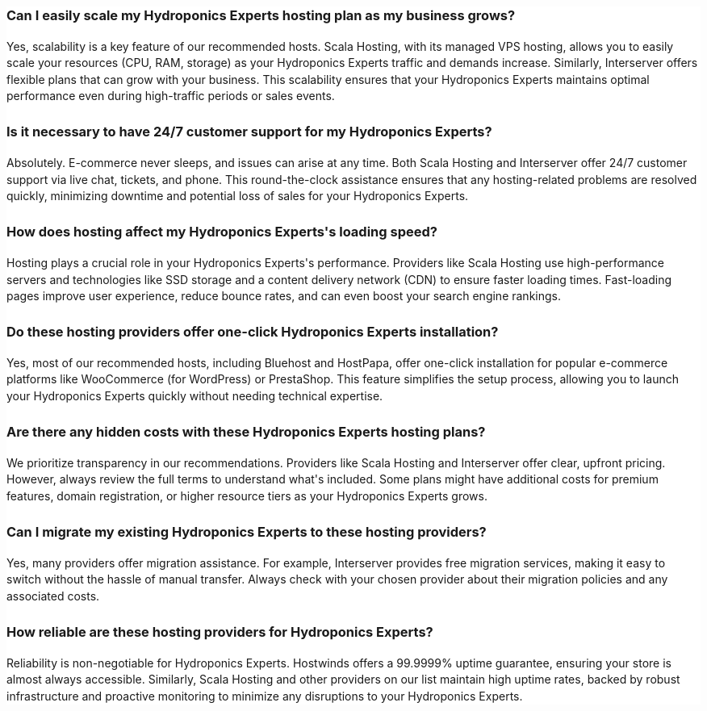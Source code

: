 ### Can I easily scale my Hydroponics Experts hosting plan as my business grows? 
Yes, scalability is a key feature of our recommended hosts. Scala Hosting, with its managed VPS hosting, allows you to easily scale your resources (CPU, RAM, storage) as your Hydroponics Experts traffic and demands increase. Similarly, Interserver offers flexible plans that can grow with your business. This scalability ensures that your Hydroponics Experts maintains optimal performance even during high-traffic periods or sales events.

### Is it necessary to have 24/7 customer support for my Hydroponics Experts? 
Absolutely. E-commerce never sleeps, and issues can arise at any time. Both Scala Hosting and Interserver offer 24/7 customer support via live chat, tickets, and phone. This round-the-clock assistance ensures that any hosting-related problems are resolved quickly, minimizing downtime and potential loss of sales for your Hydroponics Experts.

### How does hosting affect my Hydroponics Experts's loading speed? 
Hosting plays a crucial role in your Hydroponics Experts's performance. Providers like Scala Hosting use high-performance servers and technologies like SSD storage and a content delivery network (CDN) to ensure faster loading times. Fast-loading pages improve user experience, reduce bounce rates, and can even boost your search engine rankings.

### Do these hosting providers offer one-click Hydroponics Experts installation? 
Yes, most of our recommended hosts, including Bluehost and HostPapa, offer one-click installation for popular e-commerce platforms like WooCommerce (for WordPress) or PrestaShop. This feature simplifies the setup process, allowing you to launch your Hydroponics Experts quickly without needing technical expertise.

### Are there any hidden costs with these Hydroponics Experts hosting plans? 
We prioritize transparency in our recommendations. Providers like Scala Hosting and Interserver offer clear, upfront pricing. However, always review the full terms to understand what's included. Some plans might have additional costs for premium features, domain registration, or higher resource tiers as your Hydroponics Experts grows.

### Can I migrate my existing Hydroponics Experts to these hosting providers? 
Yes, many providers offer migration assistance. For example, Interserver provides free migration services, making it easy to switch without the hassle of manual transfer. Always check with your chosen provider about their migration policies and any associated costs.

### How reliable are these hosting providers for Hydroponics Experts? 
Reliability is non-negotiable for Hydroponics Experts. Hostwinds offers a 99.9999% uptime guarantee, ensuring your store is almost always accessible. Similarly, Scala Hosting and other providers on our list maintain high uptime rates, backed by robust infrastructure and proactive monitoring to minimize any disruptions to your Hydroponics Experts.
